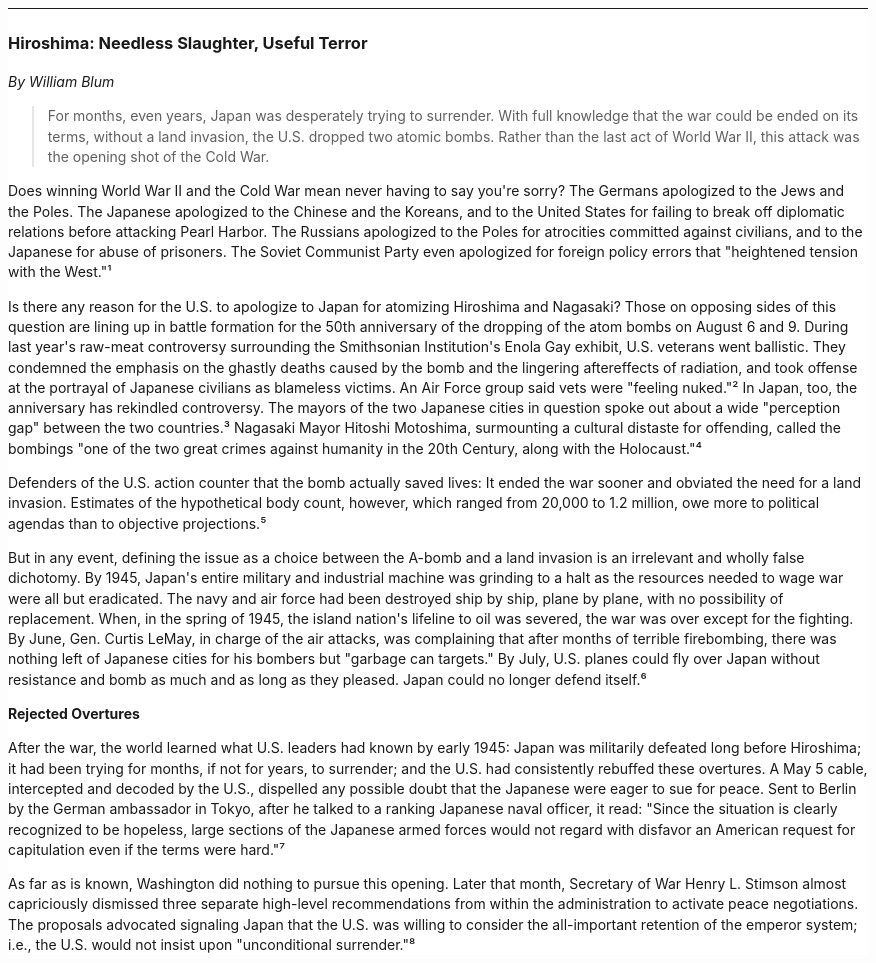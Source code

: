 ***

### Hiroshima: Needless Slaughter, Useful Terror

*By William Blum*

> For months, even years, Japan was desperately trying to surrender. With full knowledge that the war could be ended on its terms, without a land invasion, the U.S. dropped two atomic bombs. Rather than the last act of World War II, this attack was the opening shot of the Cold War.

Does winning World War II and the Cold War mean never having to say you're sorry? The Germans apologized to the Jews and the Poles. The Japanese apologized to the Chinese and the Koreans, and to the United States for failing to break off diplomatic relations before attacking Pearl Harbor. The Russians apologized to the Poles for atrocities committed against civilians, and to the Japanese for abuse of prisoners. The Soviet Communist Party even apologized for foreign policy errors that "heightened tension with the West."¹

Is there any reason for the U.S. to apologize to Japan for atomizing Hiroshima and Nagasaki? Those on opposing sides of this question are lining up in battle formation for the 50th anniversary of the dropping of the atom bombs on August 6 and 9. During last year's raw-meat controversy surrounding the Smithsonian Institution's Enola Gay exhibit, U.S. veterans went ballistic. They condemned the emphasis on the ghastly deaths caused by the bomb and the lingering aftereffects of radiation, and took offense at the portrayal of Japanese civilians as blameless victims. An Air Force group said vets were "feeling nuked."² In Japan, too, the anniversary has rekindled controversy. The mayors of the two Japanese cities in question spoke out about a wide "perception gap" between the two countries.³ Nagasaki Mayor Hitoshi Motoshima, surmounting a cultural distaste for offending, called the bombings "one of the two great crimes against humanity in the 20th Century, along with the Holocaust."⁴

Defenders of the U.S. action counter that the bomb actually saved lives: It ended the war sooner and obviated the need for a land invasion. Estimates of the hypothetical body count, however, which ranged from 20,000 to 1.2 million, owe more to political agendas than to objective projections.⁵

But in any event, defining the issue as a choice between the A-bomb and a land invasion is an irrelevant and wholly false dichotomy. By 1945, Japan's entire military and industrial machine was grinding to a halt as the resources needed to wage war were all but eradicated. The navy and air force had been destroyed ship by ship, plane by plane, with no possibility of replacement. When, in the spring of 1945, the island nation's lifeline to oil was severed, the war was over except for the fighting. By June, Gen. Curtis LeMay, in charge of the air attacks, was complaining that after months of terrible firebombing, there was nothing left of Japanese cities for his bombers but "garbage can targets." By July, U.S. planes could fly over Japan without resistance and bomb as much and as long as they pleased. Japan could no longer defend itself.⁶

**Rejected Overtures**

After the war, the world learned what U.S. leaders had known by early 1945: Japan was militarily defeated long before Hiroshima; it had been trying for months, if not for years, to surrender; and the U.S. had consistently rebuffed these overtures. A May 5 cable, intercepted and decoded by the U.S., dispelled any possible doubt that the Japanese were eager to sue for peace. Sent to Berlin by the German ambassador in Tokyo, after he talked to a ranking Japanese naval officer, it read: "Since the situation is clearly recognized to be hopeless, large sections of the Japanese armed forces would not regard with disfavor an American request for capitulation even if the terms were hard."⁷

As far as is known, Washington did nothing to pursue this opening. Later that month, Secretary of War Henry L. Stimson almost capriciously dismissed three separate high-level recommendations from within the administration to activate peace negotiations. The proposals advocated signaling Japan that the U.S. was willing to consider the all-important retention of the emperor system; i.e., the U.S. would not insist upon "unconditional surrender."⁸
